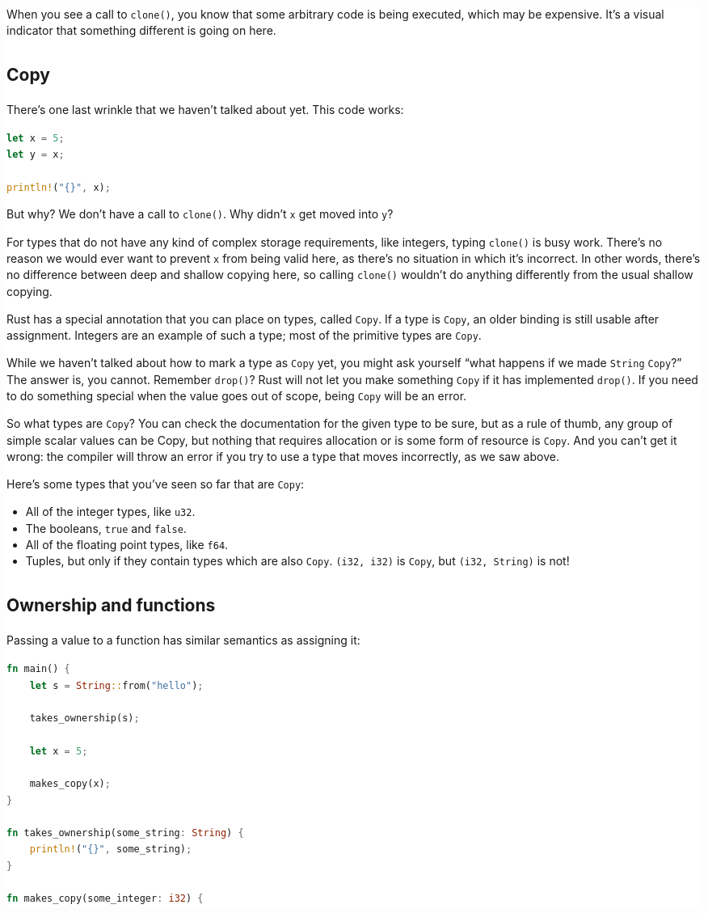When you see a call to `clone()`, you know that some arbitrary code is being
executed, which may be expensive. It’s a visual indicator that something
different is going on here.

## Copy

There’s one last wrinkle that we haven’t talked about yet. This code works:

```rust
let x = 5;
let y = x;

println!("{}", x);
```

But why? We don’t have a call to `clone()`. Why didn’t `x` get moved into `y`?

For types that do not have any kind of complex storage requirements, like
integers, typing `clone()` is busy work. There’s no reason we would ever want
to prevent `x` from being valid here, as there’s no situation in which it’s
incorrect. In other words, there’s no difference between deep and shallow
copying here, so calling `clone()` wouldn’t do anything differently from the
usual shallow copying.

Rust has a special annotation that you can place on types, called `Copy`. If
a type is `Copy`, an older binding is still usable after assignment. Integers
are an example of such a type; most of the primitive types are `Copy`.

While we haven’t talked about how to mark a type as `Copy` yet, you might ask
yourself “what happens if we made `String` `Copy`?” The answer is, you cannot.
Remember `drop()`? Rust will not let you make something `Copy` if it has
implemented `drop()`. If you need to do something special when the value goes
out of scope, being `Copy` will be an error.

So what types are `Copy`? You can check the documentation for the given type to
be sure, but as a rule of thumb, any group of simple scalar values can be
Copy, but nothing that requires allocation or is some form of resource is `Copy`.
And you can’t get it wrong: the compiler will throw an error if you try to use
a type that moves incorrectly, as we saw above.

Here’s some types that you’ve seen so far that are `Copy`:

* All of the integer types, like `u32`.
* The booleans, `true` and `false`.
* All of the floating point types, like `f64`.
* Tuples, but only if they contain types which are also `Copy`. `(i32, i32)`
  is `Copy`, but `(i32, String)` is not!

## Ownership and functions

Passing a value to a function has similar semantics as assigning it:

```rust
fn main() {
    let s = String::from("hello");

    takes_ownership(s);

    let x = 5;

    makes_copy(x);
}

fn takes_ownership(some_string: String) {
    println!("{}", some_string);
}

fn makes_copy(some_integer: i32) {
```